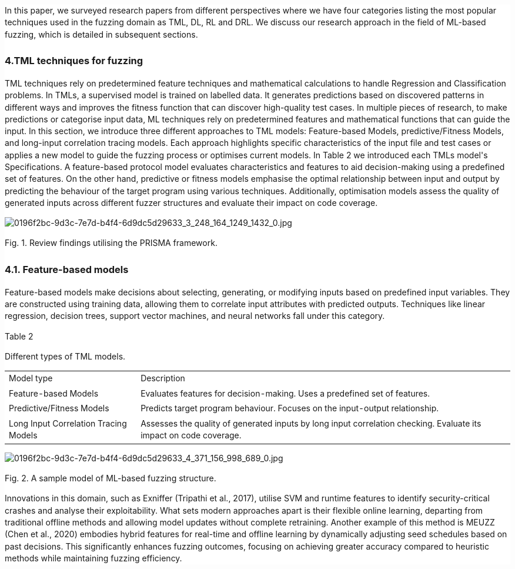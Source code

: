In this paper, we surveyed research papers from different perspectives where we have four categories listing the most popular techniques used in the fuzzing domain as TML, DL, RL and DRL. We discuss our research approach in the field of ML-based fuzzing, which is detailed in subsequent sections.

### 4.TML techniques for fuzzing

TML techniques rely on predetermined feature techniques and mathematical calculations to handle Regression and Classification problems. In TMLs, a supervised model is trained on labelled data. It generates predictions based on discovered patterns in different ways and improves the fitness function that can discover high-quality test cases. In multiple pieces of research, to make predictions or categorise input data, ML techniques rely on predetermined features and mathematical functions that can guide the input. In this section, we introduce three different approaches to TML models: Feature-based Models, predictive/Fitness Models, and long-input correlation tracing models. Each approach highlights specific characteristics of the input file and test cases or applies a new model to guide the fuzzing process or optimises current models. In Table 2 we introduced each TMLs model's Specifications. A feature-based protocol model evaluates characteristics and features to aid decision-making using a predefined set of features. On the other hand, predictive or fitness models emphasise the optimal relationship between input and output by predicting the behaviour of the target program using various techniques. Additionally, optimisation models assess the quality of generated inputs across different fuzzer structures and evaluate their impact on code coverage.

![0196f2bc-9d3c-7e7d-b4f4-6d9dc5d29633_3_248_164_1249_1432_0.jpg](images/0196f2bc-9d3c-7e7d-b4f4-6d9dc5d29633_3_248_164_1249_1432_0.jpg)

Fig. 1. Review findings utilising the PRISMA framework.

### 4.1. Feature-based models

Feature-based models make decisions about selecting, generating, or modifying inputs based on predefined input variables. They are constructed using training data, allowing them to correlate input attributes with predicted outputs. Techniques like linear regression, decision trees, support vector machines, and neural networks fall under this category.

Table 2

Different types of TML models.

<table><tr><td>Model type</td><td>Description</td></tr><tr><td>Feature-based Models</td><td>Evaluates features for decision-making. Uses a predefined set of features.</td></tr><tr><td>Predictive/Fitness Models</td><td>Predicts target program behaviour. Focuses on the input-output relationship.</td></tr><tr><td>Long Input Correlation Tracing Models</td><td>Assesses the quality of generated inputs by long input correlation checking. Evaluate its impact on code coverage.</td></tr></table>

![0196f2bc-9d3c-7e7d-b4f4-6d9dc5d29633_4_371_156_998_689_0.jpg](images/0196f2bc-9d3c-7e7d-b4f4-6d9dc5d29633_4_371_156_998_689_0.jpg)

Fig. 2. A sample model of ML-based fuzzing structure.

Innovations in this domain, such as Exniffer (Tripathi et al., 2017), utilise SVM and runtime features to identify security-critical crashes and analyse their exploitability. What sets modern approaches apart is their flexible online learning, departing from traditional offline methods and allowing model updates without complete retraining. Another example of this method is MEUZZ (Chen et al., 2020) embodies hybrid features for real-time and offline learning by dynamically adjusting seed schedules based on past decisions. This significantly enhances fuzzing outcomes, focusing on achieving greater accuracy compared to heuristic methods while maintaining fuzzing efficiency.
